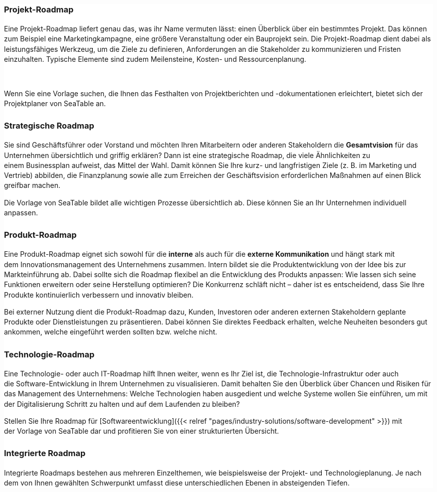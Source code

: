 ### Projekt-Roadmap

Eine Projekt-Roadmap liefert genau das, was ihr Name vermuten lässt: einen Überblick über ein bestimmtes Projekt. Das können zum Beispiel eine Marketingkampagne, eine größere Veranstaltung oder ein Bauprojekt sein. Die Projekt-Roadmap dient dabei als leistungsfähiges Werkzeug, um die Ziele zu definieren, Anforderungen an die Stakeholder zu kommunizieren und Fristen einzuhalten. Typische Elemente sind zudem Meilensteine, Kosten- und Ressourcenplanung. 

 

Wenn Sie eine Vorlage suchen, die Ihnen das Festhalten von Projektberichten und -dokumentationen erleichtert, bietet sich der Projektplaner von SeaTable an.

### Strategische Roadmap

Sie sind Geschäftsführer oder Vorstand und möchten Ihren Mitarbeitern oder anderen Stakeholdern die **Gesamtvision** für das Unternehmen übersichtlich und griffig erklären? Dann ist eine strategische Roadmap, die viele Ähnlichkeiten zu einem Businessplan aufweist, das Mittel der Wahl. Damit können Sie Ihre kurz- und langfristigen Ziele (z. B. im Marketing und Vertrieb) abbilden, die Finanzplanung sowie alle zum Erreichen der Geschäftsvision erforderlichen Maßnahmen auf einen Blick greifbar machen.

Die Vorlage von SeaTable bildet alle wichtigen Prozesse übersichtlich ab. Diese können Sie an Ihr Unternehmen individuell anpassen.

### Produkt-Roadmap

Eine Produkt-Roadmap eignet sich sowohl für die **interne** als auch für die **externe Kommunikation** und hängt stark mit dem Innovationsmanagement des Unternehmens zusammen. Intern bildet sie die Produktentwicklung von der Idee bis zur Markteinführung ab. Dabei sollte sich die Roadmap flexibel an die Entwicklung des Produkts anpassen: Wie lassen sich seine Funktionen erweitern oder seine Herstellung optimieren? Die Konkurrenz schläft nicht – daher ist es entscheidend, dass Sie Ihre Produkte kontinuierlich verbessern und innovativ bleiben.

Bei externer Nutzung dient die Produkt-Roadmap dazu, Kunden, Investoren oder anderen externen Stakeholdern geplante Produkte oder Dienstleistungen zu präsentieren. Dabei können Sie direktes Feedback erhalten, welche Neuheiten besonders gut ankommen, welche eingeführt werden sollten bzw. welche nicht.

### Technologie-Roadmap

Eine Technologie- oder auch IT-Roadmap hilft Ihnen weiter, wenn es Ihr Ziel ist, die Technologie-Infrastruktur oder auch die Software-Entwicklung in Ihrem Unternehmen zu visualisieren. Damit behalten Sie den Überblick über Chancen und Risiken für das Management des Unternehmens: Welche Technologien haben ausgedient und welche Systeme wollen Sie einführen, um mit der Digitalisierung Schritt zu halten und auf dem Laufenden zu bleiben?

Stellen Sie Ihre Roadmap für [Softwareentwicklung]({{< relref "pages/industry-solutions/software-development" >}}) mit der Vorlage von SeaTable dar und profitieren Sie von einer strukturierten Übersicht.

### Integrierte Roadmap

Integrierte Roadmaps bestehen aus mehreren Einzelthemen, wie beispielsweise der Projekt- und Technologieplanung. Je nach dem von Ihnen gewählten Schwerpunkt umfasst diese unterschiedlichen Ebenen in absteigenden Tiefen.

